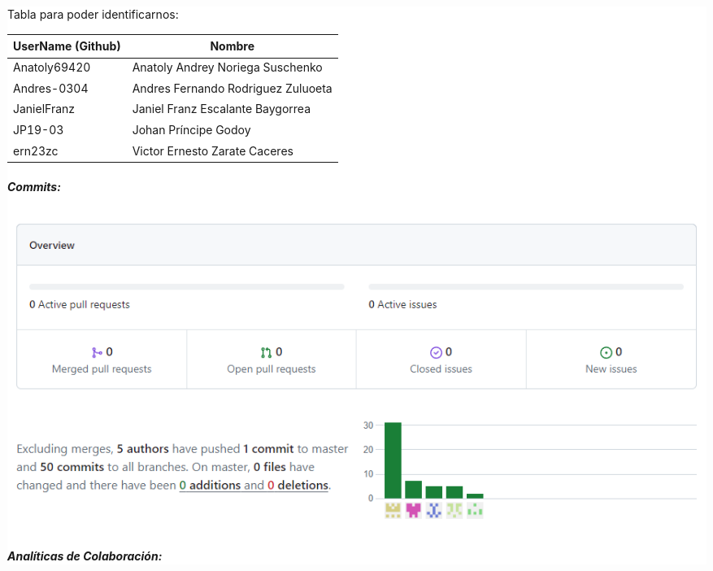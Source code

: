 Tabla para poder identificarnos:

|  UserName (Github)   | Nombre         |
| -------------------- |-------------|
|Anatoly69420          | Anatoly Andrey  Noriega Suschenko|
|Andres-0304   		   | Andres Fernando Rodriguez Zuluoeta  |
|JanielFranz           |Janiel Franz Escalante Baygorrea |
|JP19-03               |Johan Príncipe Godoy|
|ern23zc               |Victor Ernesto Zarate Caceres |

##### Commits:
<img src="/assets/CommitsAnalysisS2.png" alt="CommitsAnalysis - Sprint 2">

##### Analíticas de Colaboración: